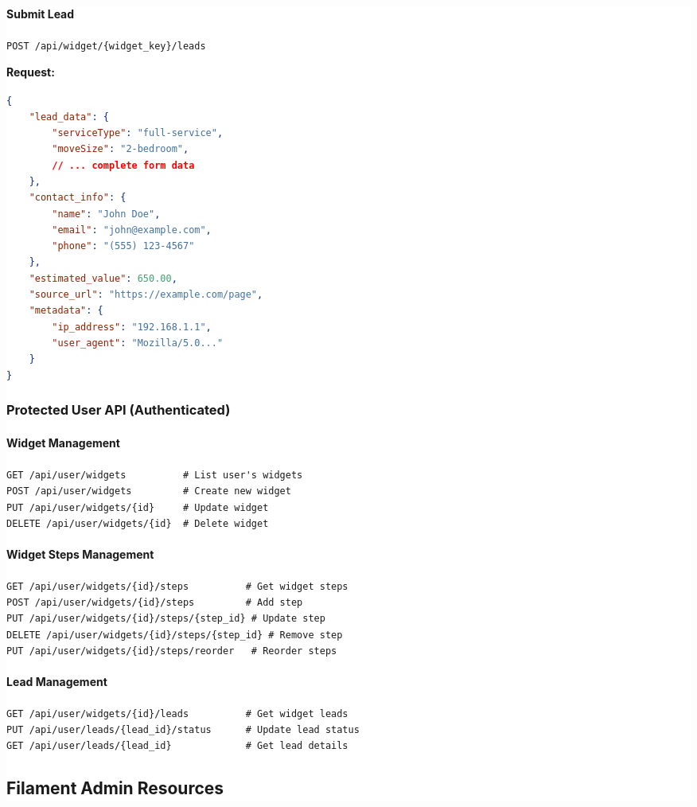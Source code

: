 #### Submit Lead
```
POST /api/widget/{widget_key}/leads
```
**Request:**
```json
{
    "lead_data": {
        "serviceType": "full-service",
        "moveSize": "2-bedroom",
        // ... complete form data
    },
    "contact_info": {
        "name": "John Doe",
        "email": "john@example.com",
        "phone": "(555) 123-4567"
    },
    "estimated_value": 650.00,
    "source_url": "https://example.com/page",
    "metadata": {
        "ip_address": "192.168.1.1",
        "user_agent": "Mozilla/5.0..."
    }
}
```

### Protected User API (Authenticated)

#### Widget Management
```
GET /api/user/widgets          # List user's widgets
POST /api/user/widgets         # Create new widget
PUT /api/user/widgets/{id}     # Update widget
DELETE /api/user/widgets/{id}  # Delete widget
```

#### Widget Steps Management
```
GET /api/user/widgets/{id}/steps          # Get widget steps
POST /api/user/widgets/{id}/steps         # Add step
PUT /api/user/widgets/{id}/steps/{step_id} # Update step
DELETE /api/user/widgets/{id}/steps/{step_id} # Remove step
PUT /api/user/widgets/{id}/steps/reorder   # Reorder steps
```

#### Lead Management
```
GET /api/user/widgets/{id}/leads          # Get widget leads
PUT /api/user/leads/{lead_id}/status      # Update lead status
GET /api/user/leads/{lead_id}             # Get lead details
```

## Filament Admin Resources
